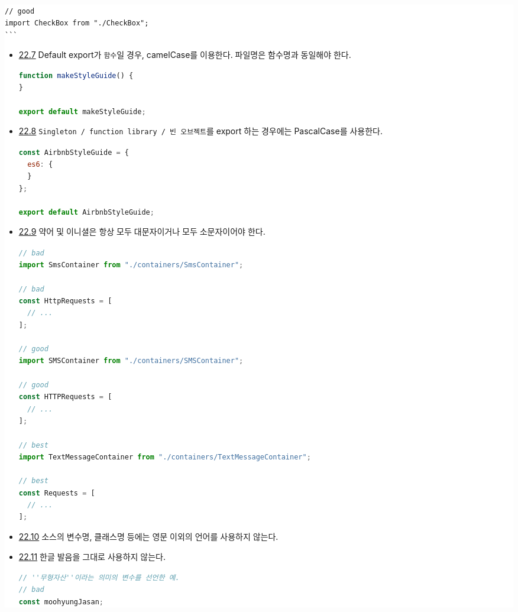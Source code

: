     // good
    import CheckBox from "./CheckBox";
    ```

  - [22.7](#22.7) <a name='22.7'></a>Default export가 `함수`일 경우, camelCase를 이용한다. 파일명은 함수명과 동일해야 한다.

    ```javascript
    function makeStyleGuide() {
    }

    export default makeStyleGuide;
    ```

  - [22.8](#22.8) <a name='22.8'></a>`Singleton / function library / 빈 오브젝트`를 export 하는 경우에는 PascalCase를 사용한다.

    ```javascript
    const AirbnbStyleGuide = {
      es6: {
      }
    };

    export default AirbnbStyleGuide;
    ```

  - [22.9](#22.9) <a name='22.9'></a>약어 및 이니셜은 항상 모두 대문자이거나 모두 소문자이어야 한다.

    ```javascript
    // bad
    import SmsContainer from "./containers/SmsContainer";

    // bad
    const HttpRequests = [
      // ...
    ];

    // good
    import SMSContainer from "./containers/SMSContainer";

    // good
    const HTTPRequests = [
      // ...
    ];

    // best
    import TextMessageContainer from "./containers/TextMessageContainer";

    // best
    const Requests = [
      // ...
    ];
    ```

  - [22.10](#22.10) <a name='22.10'></a>소스의 변수명, 클래스명 등에는 영문 이외의 언어를 사용하지 않는다.

  - [22.11](#22.11) <a name='22.11'></a>한글 발음을 그대로 사용하지 않는다.

    ```javascript
    // ''무형자산''이라는 의미의 변수를 선언한 예.
    // bad
    const moohyungJasan;

